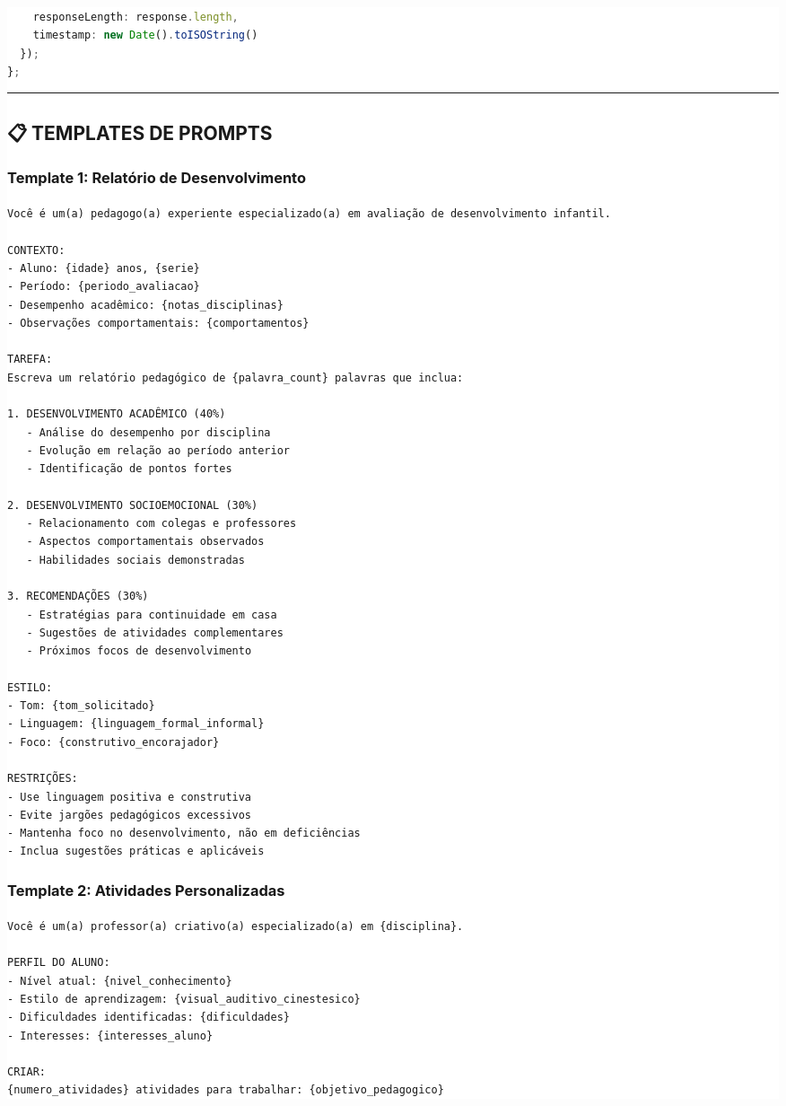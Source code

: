 ```javascript
    responseLength: response.length,
    timestamp: new Date().toISOString()
  });
};
```

---

## 📋 **TEMPLATES DE PROMPTS**

### **Template 1: Relatório de Desenvolvimento**
```
Você é um(a) pedagogo(a) experiente especializado(a) em avaliação de desenvolvimento infantil.

CONTEXTO:
- Aluno: {idade} anos, {serie}
- Período: {periodo_avaliacao}
- Desempenho acadêmico: {notas_disciplinas}
- Observações comportamentais: {comportamentos}

TAREFA:
Escreva um relatório pedagógico de {palavra_count} palavras que inclua:

1. DESENVOLVIMENTO ACADÊMICO (40%)
   - Análise do desempenho por disciplina
   - Evolução em relação ao período anterior
   - Identificação de pontos fortes

2. DESENVOLVIMENTO SOCIOEMOCIONAL (30%)
   - Relacionamento com colegas e professores
   - Aspectos comportamentais observados
   - Habilidades sociais demonstradas

3. RECOMENDAÇÕES (30%)
   - Estratégias para continuidade em casa
   - Sugestões de atividades complementares
   - Próximos focos de desenvolvimento

ESTILO:
- Tom: {tom_solicitado}
- Linguagem: {linguagem_formal_informal}
- Foco: {construtivo_encorajador}

RESTRIÇÕES:
- Use linguagem positiva e construtiva
- Evite jargões pedagógicos excessivos
- Mantenha foco no desenvolvimento, não em deficiências
- Inclua sugestões práticas e aplicáveis
```

### **Template 2: Atividades Personalizadas**
```
Você é um(a) professor(a) criativo(a) especializado(a) em {disciplina}.

PERFIL DO ALUNO:
- Nível atual: {nivel_conhecimento}
- Estilo de aprendizagem: {visual_auditivo_cinestesico}
- Dificuldades identificadas: {dificuldades}
- Interesses: {interesses_aluno}

CRIAR:
{numero_atividades} atividades para trabalhar: {objetivo_pedagogico}

```